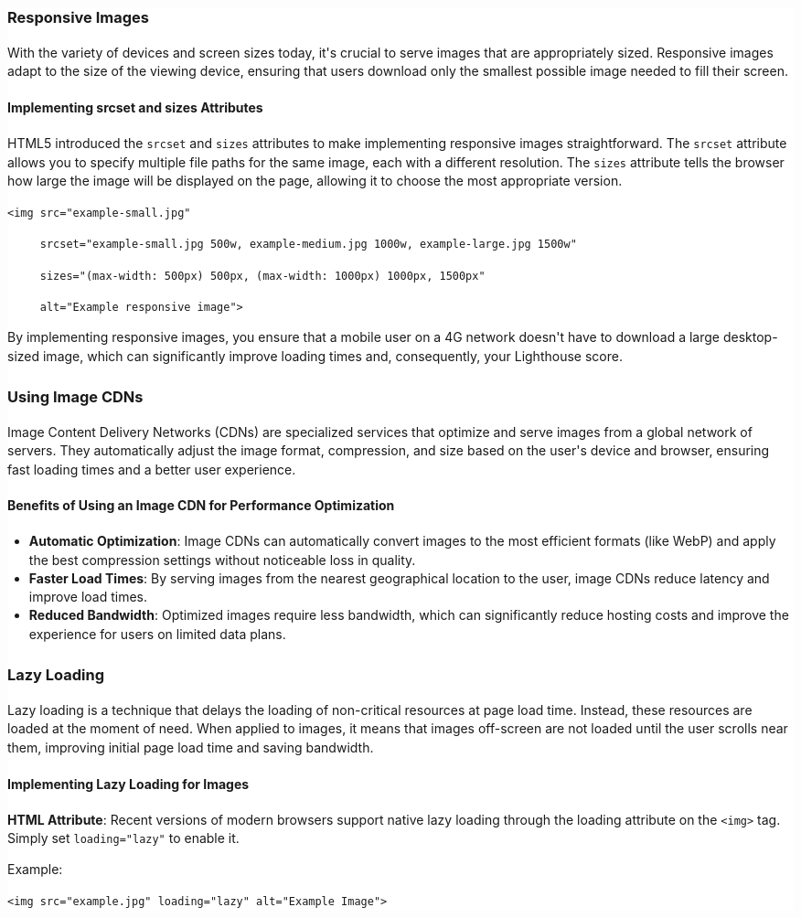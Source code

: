 ### Responsive Images

With the variety of devices and screen sizes today, it's crucial to serve images that are appropriately sized. Responsive images adapt to the size of the viewing device, ensuring that users download only the smallest possible image needed to fill their screen.

#### Implementing srcset and sizes Attributes

HTML5 introduced the `srcset` and `sizes` attributes to make implementing responsive images straightforward. The `srcset` attribute allows you to specify multiple file paths for the same image, each with a different resolution. The `sizes` attribute tells the browser how large the image will be displayed on the page, allowing it to choose the most appropriate version.

`<img src="example-small.jpg"`

`     srcset="example-small.jpg 500w, example-medium.jpg 1000w, example-large.jpg 1500w"`

`     sizes="(max-width: 500px) 500px, (max-width: 1000px) 1000px, 1500px"`

`     alt="Example responsive image">`

By implementing responsive images, you ensure that a mobile user on a 4G network doesn't have to download a large desktop-sized image, which can significantly improve loading times and, consequently, your Lighthouse score.

### Using Image CDNs

Image Content Delivery Networks (CDNs) are specialized services that optimize and serve images from a global network of servers. They automatically adjust the image format, compression, and size based on the user's device and browser, ensuring fast loading times and a better user experience.

#### Benefits of Using an Image CDN for Performance Optimization

* **Automatic Optimization**: Image CDNs can automatically convert images to the most efficient formats (like WebP) and apply the best compression settings without noticeable loss in quality.
* **Faster Load Times**: By serving images from the nearest geographical location to the user, image CDNs reduce latency and improve load times.
* **Reduced Bandwidth**: Optimized images require less bandwidth, which can significantly reduce hosting costs and improve the experience for users on limited data plans.

### Lazy Loading

Lazy loading is a technique that delays the loading of non-critical resources at page load time. Instead, these resources are loaded at the moment of need. When applied to images, it means that images off-screen are not loaded until the user scrolls near them, improving initial page load time and saving bandwidth.

#### Implementing Lazy Loading for Images

**HTML Attribute**: Recent versions of modern browsers support native lazy loading through the loading attribute on the `<img>` tag. Simply set `loading="lazy"` to enable it.

Example:

`<img src="example.jpg" loading="lazy" alt="Example Image">`
